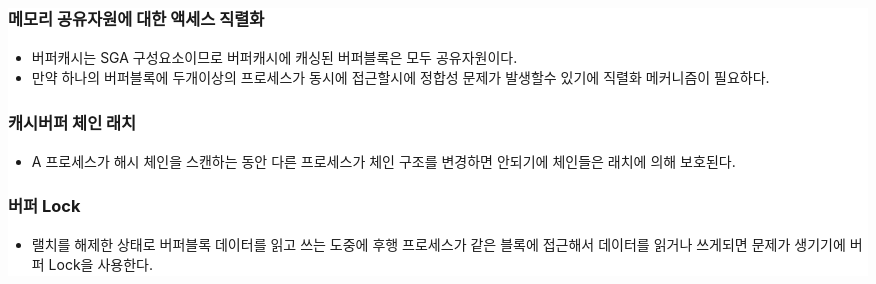 ### 메모리 공유자원에 대한 액세스 직렬화

- 버퍼캐시는 SGA 구성요소이므로 버퍼캐시에 캐싱된 버퍼블록은 모두 공유자원이다.
- 만약 하나의 버퍼블록에 두개이상의 프로세스가 동시에 접근할시에 정합성 문제가 발생할수 있기에 직렬화 메커니즘이 필요하다.

### 캐시버퍼 체인 래치

- A 프로세스가 해시 체인을 스캔하는 동안 다른 프로세스가 체인 구조를 변경하면 안되기에 체인들은 래치에 의해 보호된다.

### 버퍼 Lock

- 랠치를 해제한 상태로 버퍼블록 데이터를 읽고 쓰는 도중에 후행 프로세스가 같은 블록에 접근해서 데이터를 읽거나 쓰게되면 문제가 생기기에 버퍼 Lock을 사용한다.
